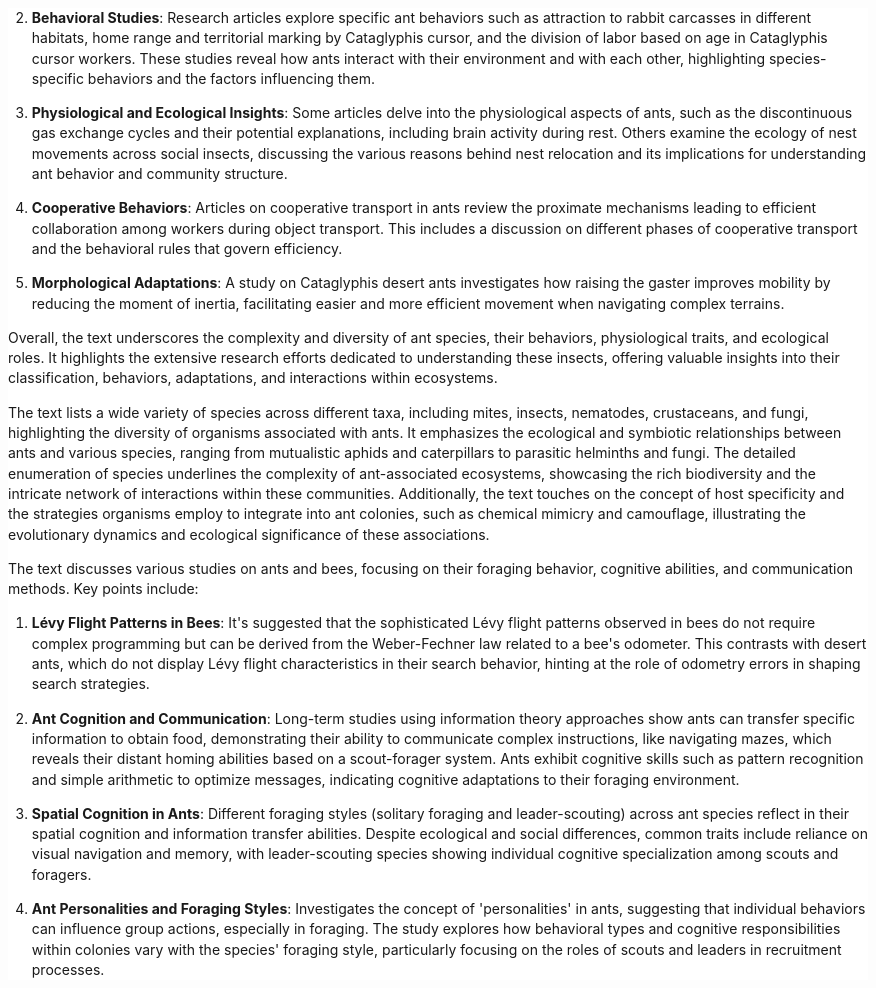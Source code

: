 2. **Behavioral Studies**: Research articles explore specific ant behaviors such as attraction to rabbit carcasses in different habitats, home range and territorial marking by Cataglyphis cursor, and the division of labor based on age in Cataglyphis cursor workers. These studies reveal how ants interact with their environment and with each other, highlighting species-specific behaviors and the factors influencing them.

3. **Physiological and Ecological Insights**: Some articles delve into the physiological aspects of ants, such as the discontinuous gas exchange cycles and their potential explanations, including brain activity during rest. Others examine the ecology of nest movements across social insects, discussing the various reasons behind nest relocation and its implications for understanding ant behavior and community structure.

4. **Cooperative Behaviors**: Articles on cooperative transport in ants review the proximate mechanisms leading to efficient collaboration among workers during object transport. This includes a discussion on different phases of cooperative transport and the behavioral rules that govern efficiency.

5. **Morphological Adaptations**: A study on Cataglyphis desert ants investigates how raising the gaster improves mobility by reducing the moment of inertia, facilitating easier and more efficient movement when navigating complex terrains.

Overall, the text underscores the complexity and diversity of ant species, their behaviors, physiological traits, and ecological roles. It highlights the extensive research efforts dedicated to understanding these insects, offering valuable insights into their classification, behaviors, adaptations, and interactions within ecosystems.

The text lists a wide variety of species across different taxa, including mites, insects, nematodes, crustaceans, and fungi, highlighting the diversity of organisms associated with ants. It emphasizes the ecological and symbiotic relationships between ants and various species, ranging from mutualistic aphids and caterpillars to parasitic helminths and fungi. The detailed enumeration of species underlines the complexity of ant-associated ecosystems, showcasing the rich biodiversity and the intricate network of interactions within these communities. Additionally, the text touches on the concept of host specificity and the strategies organisms employ to integrate into ant colonies, such as chemical mimicry and camouflage, illustrating the evolutionary dynamics and ecological significance of these associations.

The text discusses various studies on ants and bees, focusing on their foraging behavior, cognitive abilities, and communication methods. Key points include:

1. **Lévy Flight Patterns in Bees**: It's suggested that the sophisticated Lévy flight patterns observed in bees do not require complex programming but can be derived from the Weber-Fechner law related to a bee's odometer. This contrasts with desert ants, which do not display Lévy flight characteristics in their search behavior, hinting at the role of odometry errors in shaping search strategies.

2. **Ant Cognition and Communication**: Long-term studies using information theory approaches show ants can transfer specific information to obtain food, demonstrating their ability to communicate complex instructions, like navigating mazes, which reveals their distant homing abilities based on a scout-forager system. Ants exhibit cognitive skills such as pattern recognition and simple arithmetic to optimize messages, indicating cognitive adaptations to their foraging environment.

3. **Spatial Cognition in Ants**: Different foraging styles (solitary foraging and leader-scouting) across ant species reflect in their spatial cognition and information transfer abilities. Despite ecological and social differences, common traits include reliance on visual navigation and memory, with leader-scouting species showing individual cognitive specialization among scouts and foragers.

4. **Ant Personalities and Foraging Styles**: Investigates the concept of 'personalities' in ants, suggesting that individual behaviors can influence group actions, especially in foraging. The study explores how behavioral types and cognitive responsibilities within colonies vary with the species' foraging style, particularly focusing on the roles of scouts and leaders in recruitment processes.
